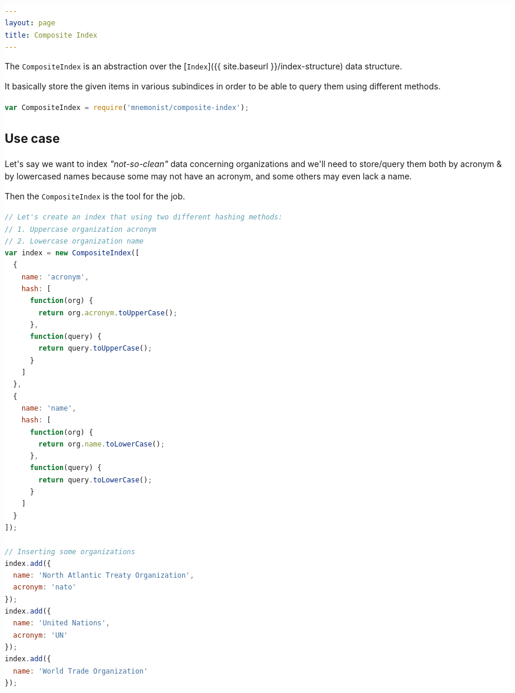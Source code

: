 ```yaml
---
layout: page
title: Composite Index
---
```


The `CompositeIndex` is an abstraction over the [`Index`]({{ site.baseurl }}/index-structure) data structure.

It basically store the given items in various subindices in order to be able to query them using different methods.

```js
var CompositeIndex = require('mnemonist/composite-index');
```

## Use case

Let's say we want to index *"not-so-clean"* data concerning organizations and we'll need to store/query them both by acronym & by lowercased names because some may not have an acronym, and some others may even lack a name.

Then the `CompositeIndex` is the tool for the job.

```js
// Let's create an index that using two different hashing methods:
// 1. Uppercase organization acronym
// 2. Lowercase organization name
var index = new CompositeIndex([
  {
    name: 'acronym',
    hash: [
      function(org) {
        return org.acronym.toUpperCase();
      },
      function(query) {
        return query.toUpperCase();
      }
    ]
  },
  {
    name: 'name',
    hash: [
      function(org) {
        return org.name.toLowerCase();
      },
      function(query) {
        return query.toLowerCase();
      }
    ]
  }
]);

// Inserting some organizations
index.add({
  name: 'North Atlantic Treaty Organization',
  acronym: 'nato'
});
index.add({
  name: 'United Nations',
  acronym: 'UN'
});
index.add({
  name: 'World Trade Organization'
});
```